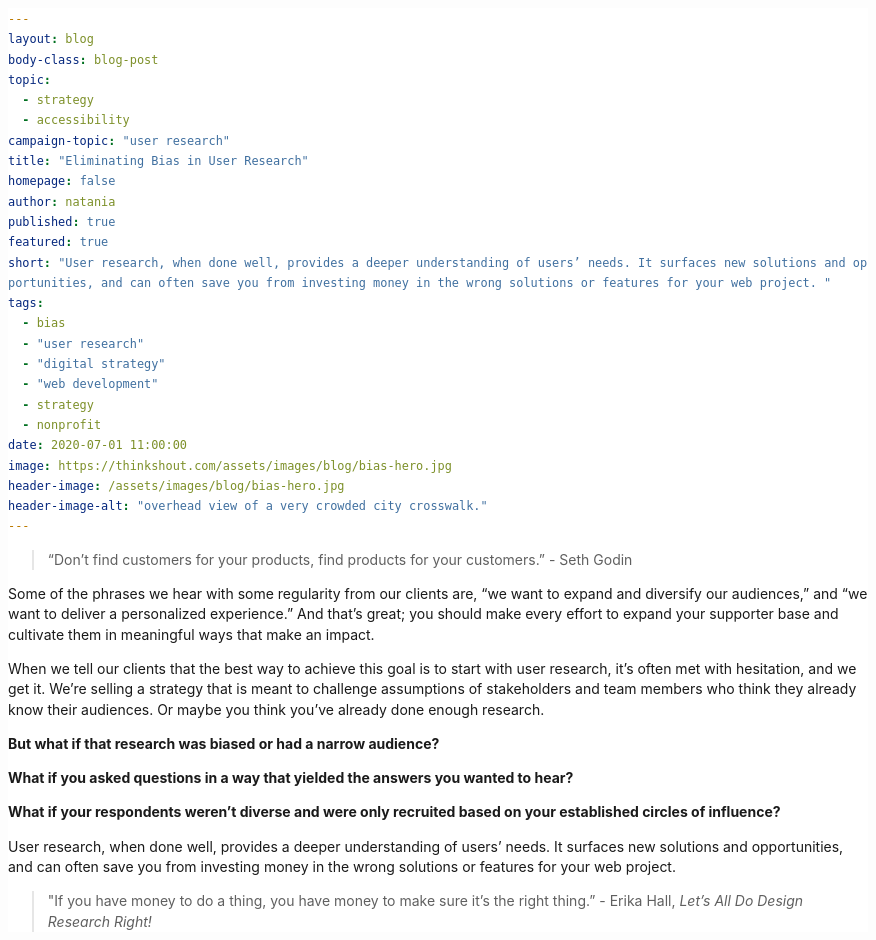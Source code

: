 ```yaml
---
layout: blog
body-class: blog-post
topic:
  - strategy
  - accessibility
campaign-topic: "user research"
title: "Eliminating Bias in User Research"
homepage: false
author: natania
published: true
featured: true
short: "User research, when done well, provides a deeper understanding of users’ needs. It surfaces new solutions and opportunities, and can often save you from investing money in the wrong solutions or features for your web project. "
tags:
  - bias
  - "user research"
  - "digital strategy"
  - "web development"
  - strategy
  - nonprofit
date: 2020-07-01 11:00:00
image: https://thinkshout.com/assets/images/blog/bias-hero.jpg
header-image: /assets/images/blog/bias-hero.jpg
header-image-alt: "overhead view of a very crowded city crosswalk."
---
```

>“Don’t find customers for your products, find products for your customers.” - Seth Godin

Some of the phrases we hear with some regularity from our clients are, “we want to expand and diversify our audiences,” and “we want to deliver a personalized experience.” And that’s great; you should make every effort to expand your supporter base and cultivate them in meaningful ways that make an impact. 

When we tell our clients that the best way to achieve this goal is to start with user research, it’s often met with hesitation, and we get it. We’re selling a strategy that is meant to challenge assumptions of stakeholders and team members who think they already know their audiences. Or maybe you think you’ve already done enough research. 

**But what if that research was biased or had a narrow audience?** 

**What if you asked questions in a way that yielded the answers you wanted to hear?**

**What if your respondents weren’t diverse and were only recruited based on your established circles of influence?**

User research, when done well, provides a deeper understanding of users’ needs. It surfaces new solutions and opportunities, and can often save you from investing money in the wrong solutions or features for your web project. 

>"If you have money to do a thing, you have money to make sure it’s the right thing.” - Erika Hall, *Let’s All Do Design Research Right!*
